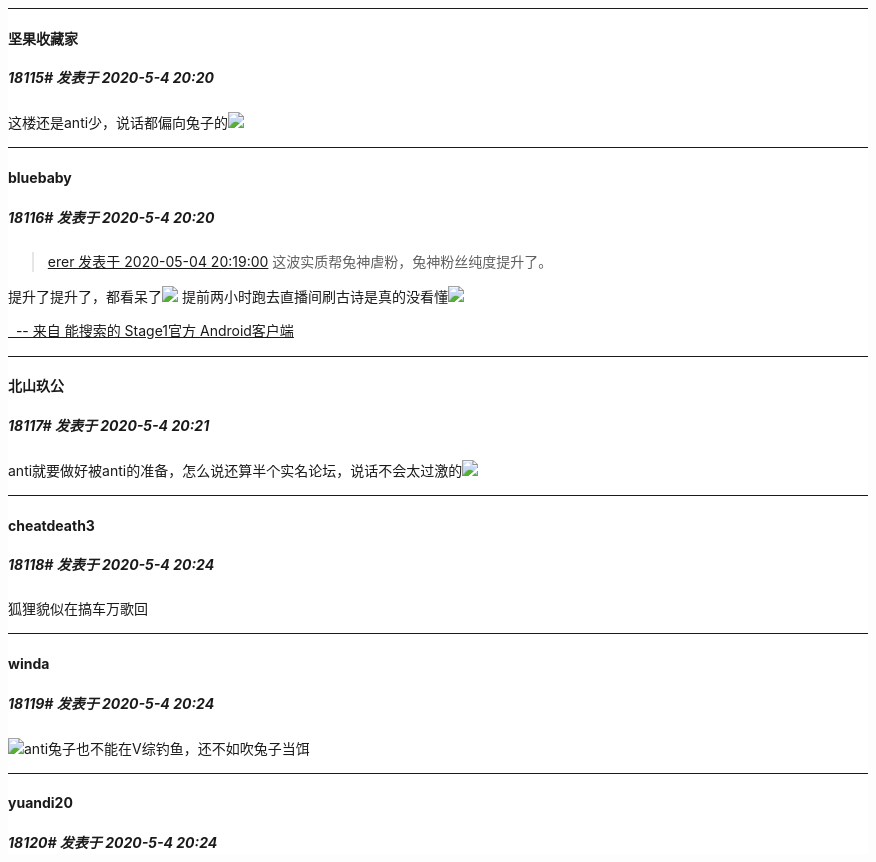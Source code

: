 
-----

####  坚果收藏家  
##### 18115#       发表于 2020-5-4 20:20


这楼还是anti少，说话都偏向兔子的<img src="https://static.saraba1st.com/image/smiley/face2017/125.png" referrerpolicy="no-referrer">


-----

####  bluebaby  
##### 18116#       发表于 2020-5-4 20:20


<blockquote><a href="httphttps://bbs.saraba1st.com/2b/forum.php?mod=redirect&amp;goto=findpost&amp;pid=47301845&amp;ptid=1924531" target="_blank">erer 发表于 2020-05-04 20:19:00</a>
这波实质帮兔神虐粉，兔神粉丝纯度提升了。</blockquote>提升了提升了，都看呆了<img src="https://static.saraba1st.com/image/smiley/face2017/067.png" referrerpolicy="no-referrer">
提前两小时跑去直播间刷古诗是真的没看懂<img src="https://static.saraba1st.com/image/smiley/face2017/067.png" referrerpolicy="no-referrer">

[  -- 来自 能搜索的 Stage1官方 Android客户端](https://www.coolapk.com/apk/140634)


-----

####  北山玖公  
##### 18117#       发表于 2020-5-4 20:21


anti就要做好被anti的准备，怎么说还算半个实名论坛，说话不会太过激的<img src="https://static.saraba1st.com/image/smiley/face2017/067.png" referrerpolicy="no-referrer">


-----

####  cheatdeath3  
##### 18118#       发表于 2020-5-4 20:24


狐狸貌似在搞车万歌回


-----

####  winda  
##### 18119#       发表于 2020-5-4 20:24


<img src="https://static.saraba1st.com/image/smiley/face2017/245.png" referrerpolicy="no-referrer">anti兔子也不能在V综钓鱼，还不如吹兔子当饵


-----

####  yuandi20  
##### 18120#       发表于 2020-5-4 20:24
